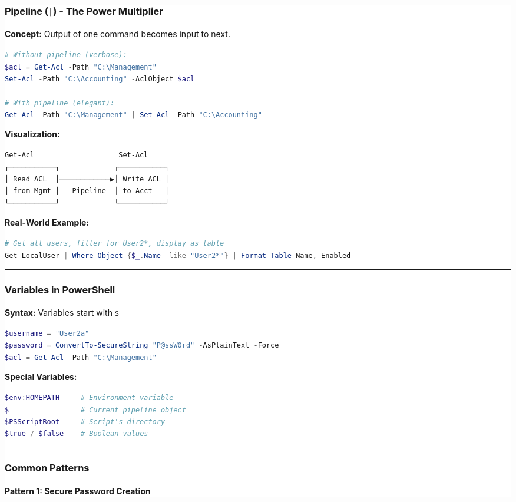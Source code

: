 
### **Pipeline (`|`) - The Power Multiplier**

**Concept:** Output of one command becomes input to next.

```powershell
# Without pipeline (verbose):
$acl = Get-Acl -Path "C:\Management"
Set-Acl -Path "C:\Accounting" -AclObject $acl

# With pipeline (elegant):
Get-Acl -Path "C:\Management" | Set-Acl -Path "C:\Accounting"
```

**Visualization:**

```
Get-Acl                    Set-Acl
┌───────────┐             ┌───────────┐
│ Read ACL  │────────────▶│ Write ACL │
│ from Mgmt │   Pipeline  │ to Acct   │
└───────────┘             └───────────┘
```

**Real-World Example:**

```powershell
# Get all users, filter for User2*, display as table
Get-LocalUser | Where-Object {$_.Name -like "User2*"} | Format-Table Name, Enabled
```

---

### **Variables in PowerShell**

**Syntax:** Variables start with `$`

```powershell
$username = "User2a"
$password = ConvertTo-SecureString "P@ssW0rd" -AsPlainText -Force
$acl = Get-Acl -Path "C:\Management"
```

**Special Variables:**

```powershell
$env:HOMEPATH     # Environment variable
$_                # Current pipeline object
$PSScriptRoot     # Script's directory
$true / $false    # Boolean values
```

---

### **Common Patterns**

**Pattern 1: Secure Password Creation**

